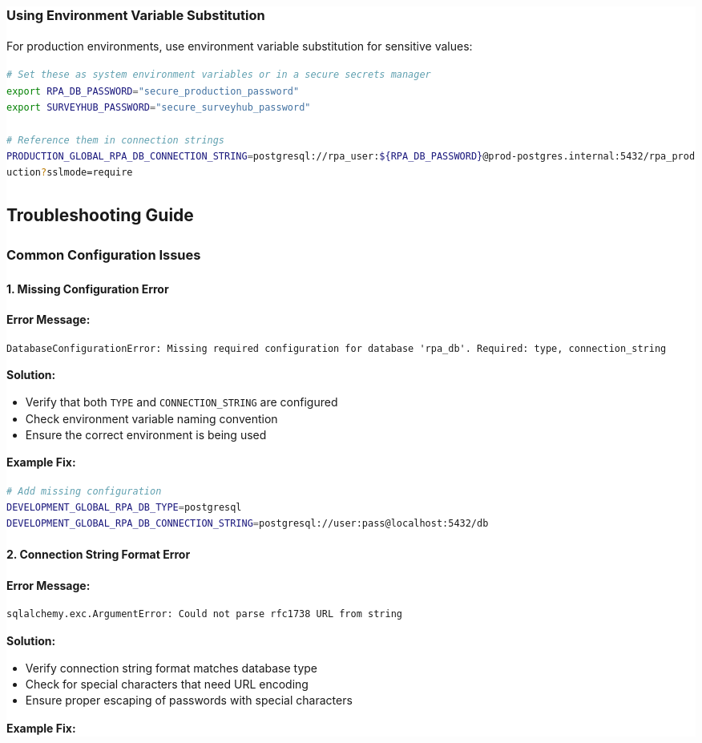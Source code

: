 ### Using Environment Variable Substitution

For production environments, use environment variable substitution for sensitive values:

```bash
# Set these as system environment variables or in a secure secrets manager
export RPA_DB_PASSWORD="secure_production_password"
export SURVEYHUB_PASSWORD="secure_surveyhub_password"

# Reference them in connection strings
PRODUCTION_GLOBAL_RPA_DB_CONNECTION_STRING=postgresql://rpa_user:${RPA_DB_PASSWORD}@prod-postgres.internal:5432/rpa_production?sslmode=require
```

## Troubleshooting Guide

### Common Configuration Issues

#### 1. Missing Configuration Error

**Error Message:**

```
DatabaseConfigurationError: Missing required configuration for database 'rpa_db'. Required: type, connection_string
```

**Solution:**

- Verify that both `TYPE` and `CONNECTION_STRING` are configured
- Check environment variable naming convention
- Ensure the correct environment is being used

**Example Fix:**

```bash
# Add missing configuration
DEVELOPMENT_GLOBAL_RPA_DB_TYPE=postgresql
DEVELOPMENT_GLOBAL_RPA_DB_CONNECTION_STRING=postgresql://user:pass@localhost:5432/db
```

#### 2. Connection String Format Error

**Error Message:**

```
sqlalchemy.exc.ArgumentError: Could not parse rfc1738 URL from string
```

**Solution:**

- Verify connection string format matches database type
- Check for special characters that need URL encoding
- Ensure proper escaping of passwords with special characters

**Example Fix:**
